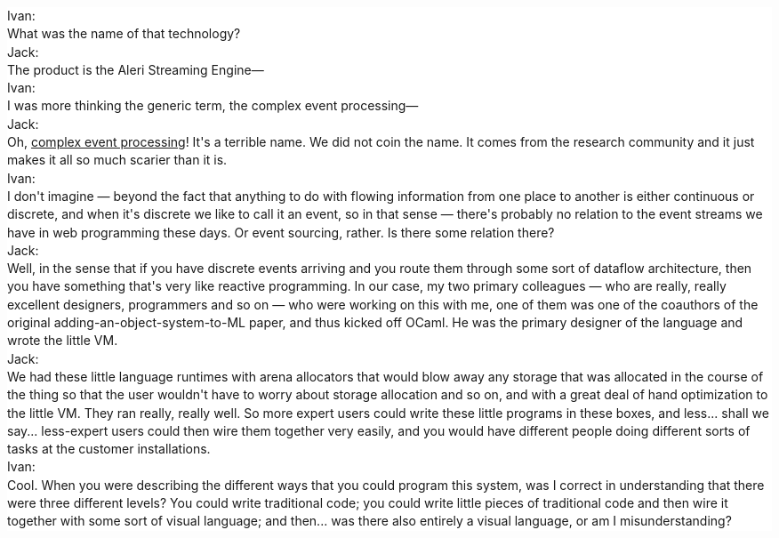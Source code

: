   <div class="block">
    <div class="name">Ivan:</div>
      What was the name of that technology?
  </div>

  <div class="block">
    <div class="name">Jack:</div>
      The product is the Aleri Streaming Engine—
  </div>

  <div class="block">
    <div class="name">Ivan:</div>
      I was more thinking the generic term, the complex event processing—
  </div>

  <div class="block">
    <div class="name">Jack:</div>
      Oh, <a href="https://en.wikipedia.org/wiki/Complex_event_processing">complex event processing</a>! It's a terrible name. We did not coin the name. It comes from the research community and it just makes it all so much scarier than it is.
  </div>

  <div class="block">
    <div class="name">Ivan:</div>
      I don't imagine — beyond the fact that anything to do with flowing information from one place to another is either continuous or discrete, and when it's discrete we like to call it an event, so in that sense — there's probably no relation to the event streams we have in web programming these days. Or event sourcing, rather. Is there some relation there?
  </div>

  <div class="block">
    <div class="name">Jack:</div>
      Well, in the sense that if you have discrete events arriving and you route them through some sort of dataflow architecture, then you have something that's very like reactive programming. In our case, my two primary colleagues — who are really, really excellent designers, programmers and so on — who were working on this with me, one of them was one of the coauthors of the original adding-an-object-system-to-ML paper, and thus kicked off OCaml. He was the primary designer of the language and wrote the little VM.
  </div>

  <div class="block">
    <div class="name">Jack:</div>
      We had these little language runtimes with arena allocators that would blow away any storage that was allocated in the course of the thing so that the user wouldn't have to worry about storage allocation and so on, and with a great deal of hand optimization to the little VM. They ran really, really well. So more expert users could write these little programs in these boxes, and less... shall we say... less-expert users could then wire them together very easily, and you would have different people doing different sorts of tasks at the customer installations.
  </div>

  <div class="block">
    <div class="name">Ivan:</div>
      Cool. When you were describing the different ways that you could program this system, was I correct in understanding that there were three different levels? You could write traditional code; you could write little pieces of traditional code and then wire it together with some sort of visual language; and then... was there also entirely a visual language, or am I misunderstanding?
  </div>
